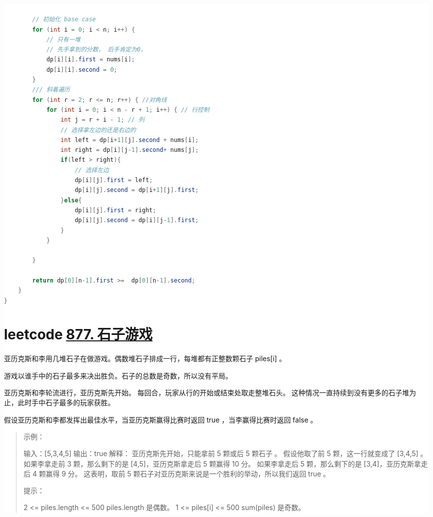 ```java

        // 初始化 base case
        for (int i = 0; i < n; i++) {
            // 只有一堆
            // 先手拿到的分数， 后手肯定为0，
            dp[i][i].first = nums[i];
            dp[i][i].second = 0;
        }
        /// 斜着遍历
        for (int r = 2; r <= n; r++) { //对角线
            for (int i = 0; i < n - r + 1; i++) { // 行控制
                int j = r + i - 1; // 列
                // 选择拿左边的还是右边的
                int left = dp[i+1][j].second + nums[i];
                int right = dp[i][j-1].second+ nums[j];
                if(left > right){
                    // 选择左边
                    dp[i][j].first = left;
                    dp[i][j].second = dp[i+1][j].first;
                }else{
                    dp[i][j].first = right;
                    dp[i][j].second = dp[i][j-1].first;
                }
            }

        }

        return dp[0][n-1].first >=  dp[0][n-1].second;
    }
}
```



# leetcode [877. 石子游戏](https://leetcode-cn.com/problems/stone-game/)

亚历克斯和李用几堆石子在做游戏。偶数堆石子排成一行，每堆都有正整数颗石子 piles[i] 。

游戏以谁手中的石子最多来决出胜负。石子的总数是奇数，所以没有平局。

亚历克斯和李轮流进行，亚历克斯先开始。 每回合，玩家从行的开始或结束处取走整堆石头。 这种情况一直持续到没有更多的石子堆为止，此时手中石子最多的玩家获胜。

假设亚历克斯和李都发挥出最佳水平，当亚历克斯赢得比赛时返回 true ，当李赢得比赛时返回 false 。

 

> 示例：
>
> 输入：[5,3,4,5]
> 		输出：true
> 解释：
> 亚历克斯先开始，只能拿前 5 颗或后 5 颗石子 。
> 假设他取了前 5 颗，这一行就变成了 [3,4,5] 。
> 如果李拿走前 3 颗，那么剩下的是 [4,5]，亚历克斯拿走后 5 颗赢得 10 分。
> 如果李拿走后 5 颗，那么剩下的是 [3,4]，亚历克斯拿走后 4 颗赢得 9 分。
> 这表明，取前 5 颗石子对亚历克斯来说是一个胜利的举动，所以我们返回 true 。
>
>
> 提示：
>
> 2 <= piles.length <= 500
> 		piles.length 是偶数。
> 		1 <= piles[i] <= 500
> 		sum(piles) 是奇数。

